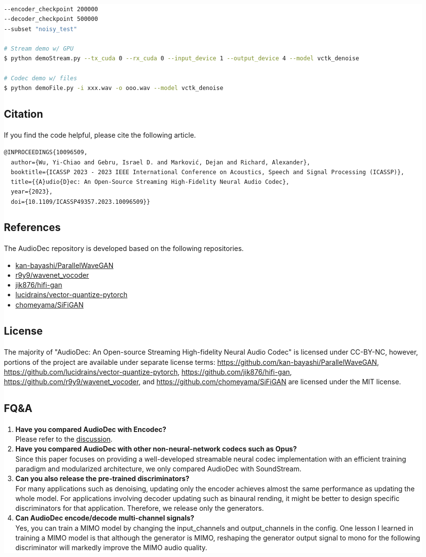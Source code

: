 ```bash
--encoder_checkpoint 200000
--decoder_checkpoint 500000
--subset "noisy_test"

# Stream demo w/ GPU
$ python demoStream.py --tx_cuda 0 --rx_cuda 0 --input_device 1 --output_device 4 --model vctk_denoise

# Codec demo w/ files
$ python demoFile.py -i xxx.wav -o ooo.wav --model vctk_denoise

```


## Citation

If you find the code helpful, please cite the following article.

```
@INPROCEEDINGS{10096509,
  author={Wu, Yi-Chiao and Gebru, Israel D. and Marković, Dejan and Richard, Alexander},
  booktitle={ICASSP 2023 - 2023 IEEE International Conference on Acoustics, Speech and Signal Processing (ICASSP)}, 
  title={{A}udio{D}ec: An Open-Source Streaming High-Fidelity Neural Audio Codec}, 
  year={2023},
  doi={10.1109/ICASSP49357.2023.10096509}}
```

## References
The AudioDec repository is developed based on the following repositories.

- [kan-bayashi/ParallelWaveGAN](https://github.com/kan-bayashi/ParallelWaveGAN)
- [r9y9/wavenet_vocoder](https://github.com/r9y9/wavenet_vocoder)
- [jik876/hifi-gan](https://github.com/jik876/hifi-gan)
- [lucidrains/vector-quantize-pytorch](https://github.com/lucidrains/vector-quantize-pytorch)
- [chomeyama/SiFiGAN](https://github.com/chomeyama/SiFiGAN)


## License
The majority of "AudioDec: An Open-source Streaming High-fidelity Neural Audio Codec" is licensed under CC-BY-NC, however, portions of the project are available under separate license terms: https://github.com/kan-bayashi/ParallelWaveGAN, https://github.com/lucidrains/vector-quantize-pytorch, https://github.com/jik876/hifi-gan, https://github.com/r9y9/wavenet_vocoder, and https://github.com/chomeyama/SiFiGAN are licensed under the MIT license.

## FQ&A
1. **Have you compared AudioDec with Encodec?**  
 Please refer to the [discussion](https://github.com/facebookresearch/AudioDec/issues/1).
2. **Have you compared AudioDec with other non-neural-network codecs such as Opus?**  
Since this paper focuses on providing a well-developed streamable neural codec implementation with an efficient training paradigm and modularized architecture, we only compared AudioDec with SoundStream.
3. **Can you also release the pre-trained discriminators?**  
For many applications such as denoising, updating only the encoder achieves almost the same performance as updating the whole model. For applications involving decoder updating such as binaural rending, it might be better to design specific discriminators for that application. Therefore, we release only the generators.
4. **Can AudioDec encode/decode multi-channel signals?**  
Yes, you can train a MIMO model by changing the input_channels and output_channels in the config. One lesson I learned in training a MIMO model is that although the generator is MIMO, reshaping the generator output signal to mono for the following discriminator will markedly improve the MIMO audio quality.

